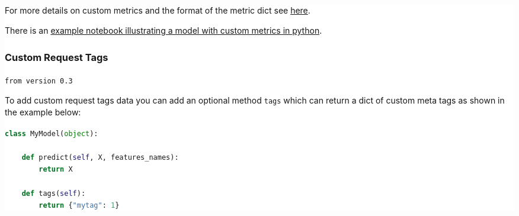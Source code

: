 For more details on custom metrics and the format of the metric dict see [here](../analytics/analytics.html#custom-metrics).

There is an [example notebook illustrating a model with custom metrics in python](../examples/custom_metrics.html).

### Custom Request Tags
```from version 0.3```

To add custom request tags data you can add an optional method ```tags``` which can return a dict of custom meta tags as shown in the example below:

```python
class MyModel(object):

    def predict(self, X, features_names):
        return X

    def tags(self):
        return {"mytag": 1}
```
